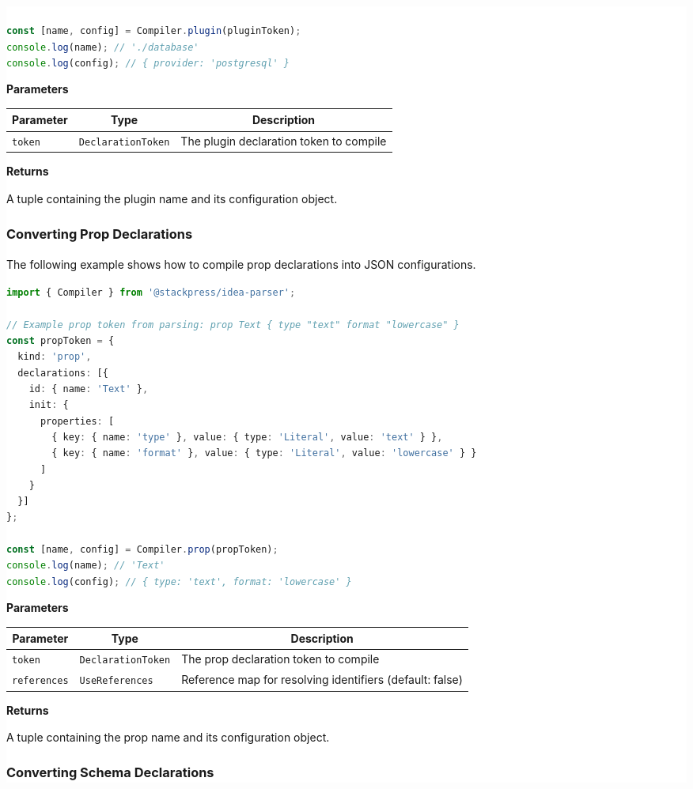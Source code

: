 ```typescript

const [name, config] = Compiler.plugin(pluginToken);
console.log(name); // './database'
console.log(config); // { provider: 'postgresql' }
```

**Parameters**

| Parameter | Type | Description |
|----------|------|-------------|
| `token` | `DeclarationToken` | The plugin declaration token to compile |

**Returns**

A tuple containing the plugin name and its configuration object.

### Converting Prop Declarations

The following example shows how to compile prop declarations into JSON configurations.

```typescript
import { Compiler } from '@stackpress/idea-parser';

// Example prop token from parsing: prop Text { type "text" format "lowercase" }
const propToken = {
  kind: 'prop',
  declarations: [{
    id: { name: 'Text' },
    init: {
      properties: [
        { key: { name: 'type' }, value: { type: 'Literal', value: 'text' } },
        { key: { name: 'format' }, value: { type: 'Literal', value: 'lowercase' } }
      ]
    }
  }]
};

const [name, config] = Compiler.prop(propToken);
console.log(name); // 'Text'
console.log(config); // { type: 'text', format: 'lowercase' }
```

**Parameters**

| Parameter | Type | Description |
|----------|------|-------------|
| `token` | `DeclarationToken` | The prop declaration token to compile |
| `references` | `UseReferences` | Reference map for resolving identifiers (default: false) |

**Returns**

A tuple containing the prop name and its configuration object.

### Converting Schema Declarations
